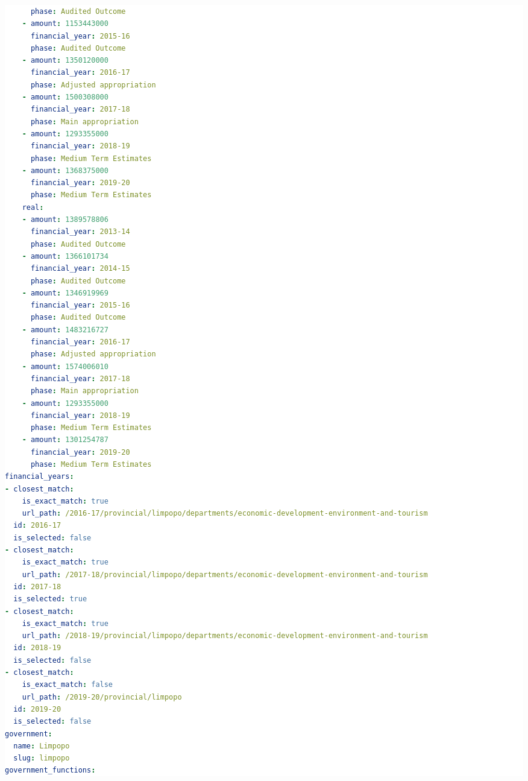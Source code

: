 ```yaml
      phase: Audited Outcome
    - amount: 1153443000
      financial_year: 2015-16
      phase: Audited Outcome
    - amount: 1350120000
      financial_year: 2016-17
      phase: Adjusted appropriation
    - amount: 1500308000
      financial_year: 2017-18
      phase: Main appropriation
    - amount: 1293355000
      financial_year: 2018-19
      phase: Medium Term Estimates
    - amount: 1368375000
      financial_year: 2019-20
      phase: Medium Term Estimates
    real:
    - amount: 1389578806
      financial_year: 2013-14
      phase: Audited Outcome
    - amount: 1366101734
      financial_year: 2014-15
      phase: Audited Outcome
    - amount: 1346919969
      financial_year: 2015-16
      phase: Audited Outcome
    - amount: 1483216727
      financial_year: 2016-17
      phase: Adjusted appropriation
    - amount: 1574006010
      financial_year: 2017-18
      phase: Main appropriation
    - amount: 1293355000
      financial_year: 2018-19
      phase: Medium Term Estimates
    - amount: 1301254787
      financial_year: 2019-20
      phase: Medium Term Estimates
financial_years:
- closest_match:
    is_exact_match: true
    url_path: /2016-17/provincial/limpopo/departments/economic-development-environment-and-tourism
  id: 2016-17
  is_selected: false
- closest_match:
    is_exact_match: true
    url_path: /2017-18/provincial/limpopo/departments/economic-development-environment-and-tourism
  id: 2017-18
  is_selected: true
- closest_match:
    is_exact_match: true
    url_path: /2018-19/provincial/limpopo/departments/economic-development-environment-and-tourism
  id: 2018-19
  is_selected: false
- closest_match:
    is_exact_match: false
    url_path: /2019-20/provincial/limpopo
  id: 2019-20
  is_selected: false
government:
  name: Limpopo
  slug: limpopo
government_functions:
```
